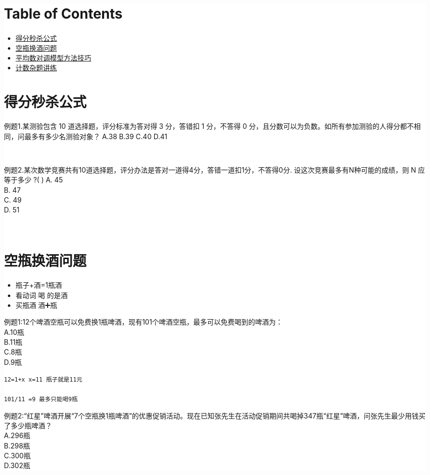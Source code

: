 # Table of Contents

* [得分秒杀公式](#得分秒杀公式)
* [空瓶换酒问题](#空瓶换酒问题)
* [平均数对调模型方法技巧](#平均数对调模型方法技巧)
* [计数杂题讲练](#计数杂题讲练)


# 得分秒杀公式

例题1.某测验包含 10 道选择题，评分标准为答对得 3 分，答错扣 1 分，不答得 0 分，且分数可以为负数。如所有参加测验的人得分都不相同，问最多有多少名测验对象？ A.38 B.39 C.40 D.41

```


```

例题2.某次数学竞赛共有10道选择题，评分办法是答对一道得4分，答错一道扣1分，不答得0分. 设这次竞赛最多有N种可能的成绩，则 N 应等于多少 ?(  )
A. 45   
B. 47   
C. 49    
D. 51

```


```

# 空瓶换酒问题

+ 瓶子+酒=1瓶酒
+ 看动词 喝 的是酒 
+ 买瓶酒 酒➕瓶

例题1:12个啤酒空瓶可以免费换1瓶啤酒，现有101个啤酒空瓶，最多可以免费喝到的啤酒为：  
A.10瓶     
B.11瓶     
C.8瓶     
D.9瓶

```
12=1+x x=11 瓶子就是11元

101/11 =9 最多只能喝9瓶
```

例题2:“红星”啤酒开展“7个空瓶换1瓶啤酒”的优惠促销活动。现在已知张先生在活动促销期间共喝掉347瓶“红星”啤酒，问张先生最少用钱买了多少瓶啤酒？    
A.296瓶     
B.298瓶     
C.300瓶     
D.302瓶
